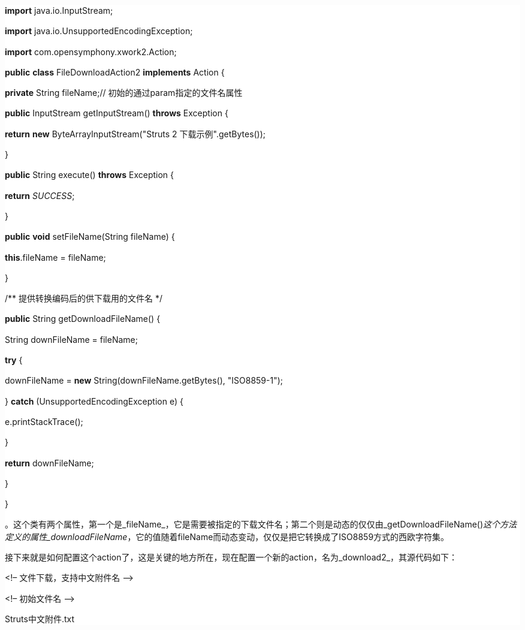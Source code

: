 **import** java.io.InputStream; 

**import** java.io.UnsupportedEncodingException; 

**import** com.opensymphony.xwork2.Action; 

**public** **class** FileDownloadAction2 **implements** Action { 

**private** String fileName;// 初始的通过param指定的文件名属性 

**public** InputStream getInputStream() **throws** Exception { 

**return** **new** ByteArrayInputStream("Struts 2 下载示例".getBytes()); 

} 

**public** String execute() **throws** Exception { 

**return** _SUCCESS_; 

} 

**public** **void** setFileName(String fileName) { 

**this**.fileName = fileName; 

} 

/*\* 提供转换编码后的供下载用的文件名 \*/ 

**public** String getDownloadFileName() { 

String downFileName = fileName; 

**try** { 

downFileName = **new** String(downFileName.getBytes(), "ISO8859-1"); 

} **catch** (UnsupportedEncodingException e) { 

e.printStackTrace(); 

} 

**return** downFileName; 

} 

} 

。这个类有两个属性，第一个是_fileName_，它是需要被指定的下载文件名；第二个则是动态的仅仅由_getDownloadFileName()_这个方法定义的属性_downloadFileName_，它的值随着fileName而动态变动，仅仅是把它转换成了ISO8859方式的西欧字符集。 

接下来就是如何配置这个action了，这是关键的地方所在，现在配置一个新的action，名为_download2_，其源代码如下： 

<!&#8211; 文件下载，支持中文附件名 &#8211;> 

<action name="download2" class="example.FileDownloadAction2"> 

<!&#8211; 初始文件名 &#8211;> 

<param name="fileName">Struts中文附件.txt</param> 

<result name="success" type="stream"> 
